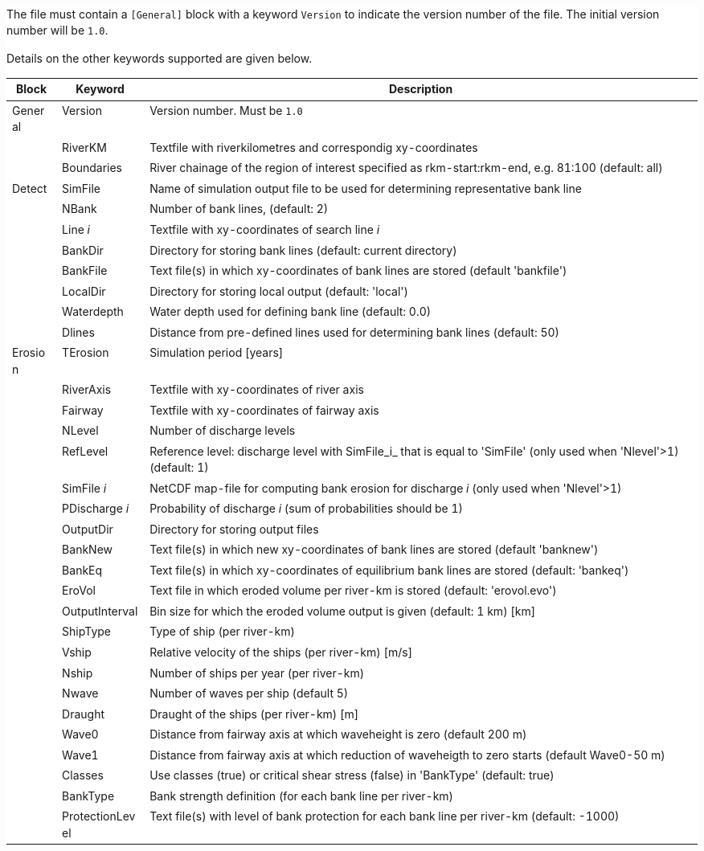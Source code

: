 The file must contain a `[General]` block with a keyword `Version` to indicate the version number of the file.
The initial version number will be `1.0`.

Details on the other keywords supported are given below.

| Block          | Keyword         | Description |
|----------------|-----------------|-------------|
| General        | Version         | Version number. Must be `1.0` |
|                | RiverKM         | Textfile with riverkilometres and correspondig xy-coordinates |
|                | Boundaries      | River chainage of the region of interest specified as rkm-start:rkm-end, e.g. 81:100 (default: all) |
| Detect         | SimFile         | Name of simulation output file to be used for determining representative bank line |
|                | NBank           | Number of bank lines, (default: 2) |
|                | Line _i_        | Textfile with xy-coordinates of search line _i_ |
|                | BankDir         | Directory for storing bank lines (default: current directory) |
|                | BankFile        | Text file(s) in which xy-coordinates of bank lines are stored (default 'bankfile') |
|                | LocalDir        | Directory for storing local output (default: 'local') |
|                | Waterdepth      | Water depth used for defining bank line (default: 0.0) |
|                | Dlines          | Distance from pre-defined lines used for determining bank lines (default: 50) |
| Erosion        | TErosion        | Simulation period  [years] |
|                | RiverAxis       | Textfile with xy-coordinates of river axis |
|                | Fairway         | Textfile with xy-coordinates of fairway axis |
|                | NLevel          | Number of discharge levels |
|                | RefLevel        | Reference level: discharge level with SimFile_i_ that is equal to 'SimFile' (only used when 'Nlevel'>1)  (default: 1) |
|                | SimFile _i_     | NetCDF map-file for computing bank erosion for discharge _i_ (only used when 'Nlevel'>1) |
|                | PDischarge _i_  | Probability of discharge _i_ (sum of probabilities should be 1) |
|                | OutputDir       | Directory for storing output files |
|                | BankNew         | Text file(s) in which new xy-coordinates of bank lines are stored (default 'banknew') |
|                | BankEq          | Text file(s) in which xy-coordinates of equilibrium bank lines are stored (default: 'bankeq') |
|                | EroVol          | Text file in which eroded volume per river-km is stored (default: 'erovol.evo') |
|                | OutputInterval  | Bin size for which the eroded volume output is given (default: 1 km) [km] |
|                | ShipType        | Type of ship (per river-km) |
|                | Vship           | Relative velocity of the ships (per river-km) [m/s] |
|                | Nship           | Number of ships per year (per river-km) |
|                | Nwave           | Number of waves per ship (default 5) |
|                | Draught         | Draught of the ships (per river-km) [m] |
|                | Wave0           | Distance from fairway axis at which waveheight is zero (default 200 m) |
|                | Wave1           | Distance from fairway axis at which reduction of waveheigth to zero starts (default Wave0-50 m) |
|                | Classes         | Use classes (true) or critical shear stress (false) in 'BankType' (default: true) |
|                | BankType        | Bank strength definition (for each bank line per river-km) |
|                | ProtectionLevel | Text file(s) with level of bank protection for each bank line per river-km (default: -1000) |